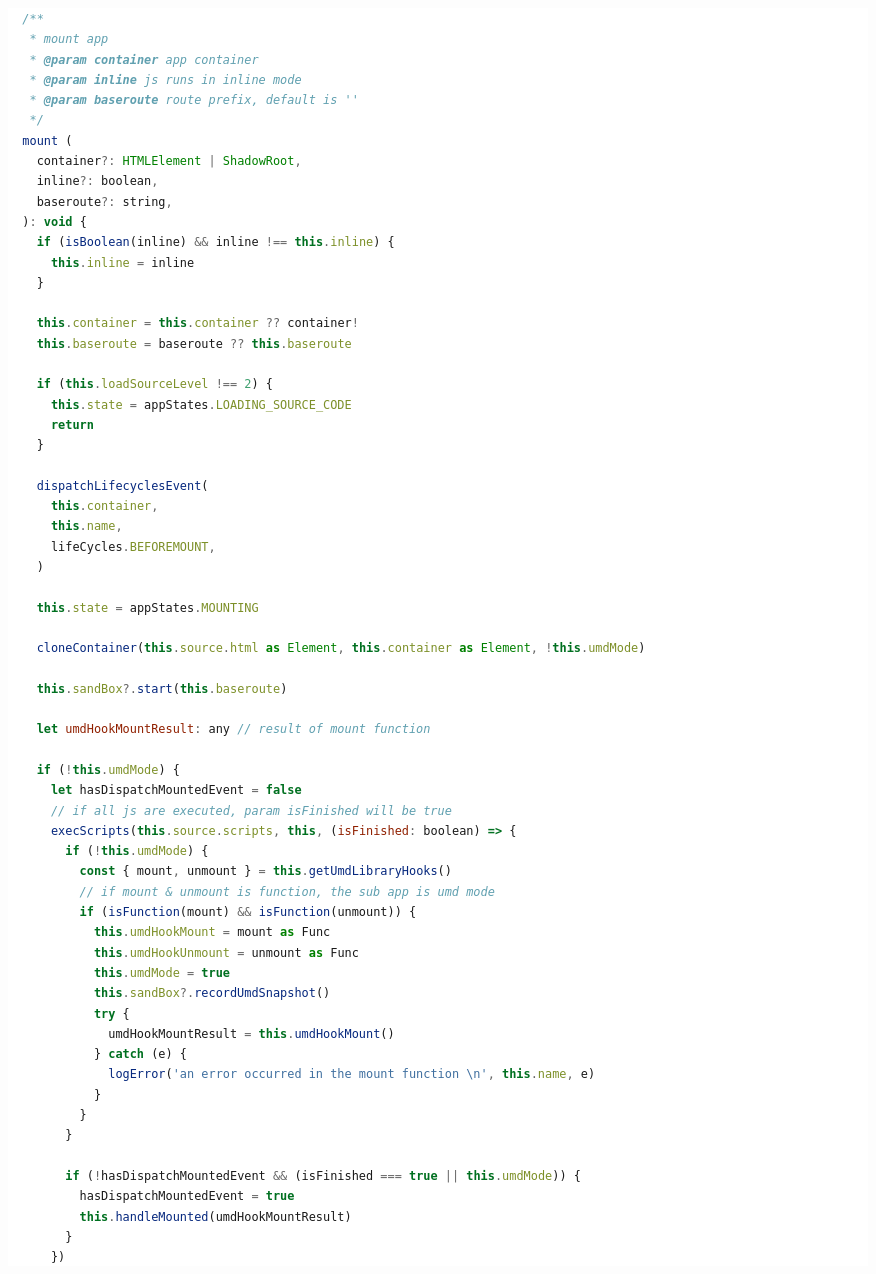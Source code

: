 
```js
  /**
   * mount app
   * @param container app container
   * @param inline js runs in inline mode
   * @param baseroute route prefix, default is ''
   */
  mount (
    container?: HTMLElement | ShadowRoot,
    inline?: boolean,
    baseroute?: string,
  ): void {
    if (isBoolean(inline) && inline !== this.inline) {
      this.inline = inline
    }

    this.container = this.container ?? container!
    this.baseroute = baseroute ?? this.baseroute

    if (this.loadSourceLevel !== 2) {
      this.state = appStates.LOADING_SOURCE_CODE
      return
    }

    dispatchLifecyclesEvent(
      this.container,
      this.name,
      lifeCycles.BEFOREMOUNT,
    )

    this.state = appStates.MOUNTING

    cloneContainer(this.source.html as Element, this.container as Element, !this.umdMode)

    this.sandBox?.start(this.baseroute)

    let umdHookMountResult: any // result of mount function

    if (!this.umdMode) {
      let hasDispatchMountedEvent = false
      // if all js are executed, param isFinished will be true
      execScripts(this.source.scripts, this, (isFinished: boolean) => {
        if (!this.umdMode) {
          const { mount, unmount } = this.getUmdLibraryHooks()
          // if mount & unmount is function, the sub app is umd mode
          if (isFunction(mount) && isFunction(unmount)) {
            this.umdHookMount = mount as Func
            this.umdHookUnmount = unmount as Func
            this.umdMode = true
            this.sandBox?.recordUmdSnapshot()
            try {
              umdHookMountResult = this.umdHookMount()
            } catch (e) {
              logError('an error occurred in the mount function \n', this.name, e)
            }
          }
        }

        if (!hasDispatchMountedEvent && (isFinished === true || this.umdMode)) {
          hasDispatchMountedEvent = true
          this.handleMounted(umdHookMountResult)
        }
      })
```